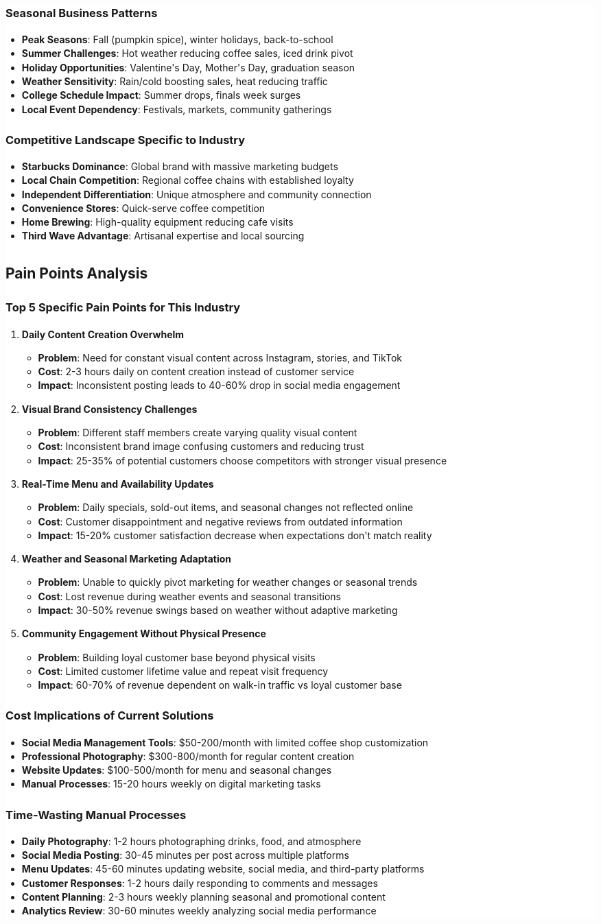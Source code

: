 ### Seasonal Business Patterns
- **Peak Seasons**: Fall (pumpkin spice), winter holidays, back-to-school
- **Summer Challenges**: Hot weather reducing coffee sales, iced drink pivot
- **Holiday Opportunities**: Valentine's Day, Mother's Day, graduation season
- **Weather Sensitivity**: Rain/cold boosting sales, heat reducing traffic
- **College Schedule Impact**: Summer drops, finals week surges
- **Local Event Dependency**: Festivals, markets, community gatherings

### Competitive Landscape Specific to Industry
- **Starbucks Dominance**: Global brand with massive marketing budgets
- **Local Chain Competition**: Regional coffee chains with established loyalty
- **Independent Differentiation**: Unique atmosphere and community connection
- **Convenience Stores**: Quick-serve coffee competition
- **Home Brewing**: High-quality equipment reducing cafe visits
- **Third Wave Advantage**: Artisanal expertise and local sourcing

## Pain Points Analysis

### Top 5 Specific Pain Points for This Industry

1. **Daily Content Creation Overwhelm**
   - **Problem**: Need for constant visual content across Instagram, stories, and TikTok
   - **Cost**: 2-3 hours daily on content creation instead of customer service
   - **Impact**: Inconsistent posting leads to 40-60% drop in social media engagement

2. **Visual Brand Consistency Challenges**
   - **Problem**: Different staff members create varying quality visual content
   - **Cost**: Inconsistent brand image confusing customers and reducing trust
   - **Impact**: 25-35% of potential customers choose competitors with stronger visual presence

3. **Real-Time Menu and Availability Updates**
   - **Problem**: Daily specials, sold-out items, and seasonal changes not reflected online
   - **Cost**: Customer disappointment and negative reviews from outdated information
   - **Impact**: 15-20% customer satisfaction decrease when expectations don't match reality

4. **Weather and Seasonal Marketing Adaptation**
   - **Problem**: Unable to quickly pivot marketing for weather changes or seasonal trends
   - **Cost**: Lost revenue during weather events and seasonal transitions
   - **Impact**: 30-50% revenue swings based on weather without adaptive marketing

5. **Community Engagement Without Physical Presence**
   - **Problem**: Building loyal customer base beyond physical visits
   - **Cost**: Limited customer lifetime value and repeat visit frequency
   - **Impact**: 60-70% of revenue dependent on walk-in traffic vs loyal customer base

### Cost Implications of Current Solutions
- **Social Media Management Tools**: $50-200/month with limited coffee shop customization
- **Professional Photography**: $300-800/month for regular content creation
- **Website Updates**: $100-500/month for menu and seasonal changes
- **Manual Processes**: 15-20 hours weekly on digital marketing tasks

### Time-Wasting Manual Processes
- **Daily Photography**: 1-2 hours photographing drinks, food, and atmosphere
- **Social Media Posting**: 30-45 minutes per post across multiple platforms
- **Menu Updates**: 45-60 minutes updating website, social media, and third-party platforms
- **Customer Responses**: 1-2 hours daily responding to comments and messages
- **Content Planning**: 2-3 hours weekly planning seasonal and promotional content
- **Analytics Review**: 30-60 minutes weekly analyzing social media performance
